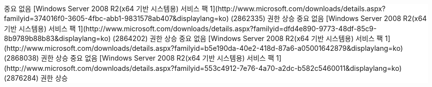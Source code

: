 </td>
<td style="border:1px solid black;">
중요
</td>
<td style="border:1px solid black;">
없음
</td>
</tr>
<tr class="alternateRow">
<td style="border:1px solid black;">
[Windows Server 2008 R2(x64 기반 시스템용) 서비스 팩 1](http://www.microsoft.com/downloads/details.aspx?familyid=374016f0-3605-4fbc-abb1-9831578ab407&displaylang=ko)  
(2862335)
</td>
<td style="border:1px solid black;">
권한 상승
</td>
<td style="border:1px solid black;">
중요
</td>
<td style="border:1px solid black;">
없음
</td>
</tr>
<tr>
<td style="border:1px solid black;">
[Windows Server 2008 R2(x64 기반 시스템용) 서비스 팩 1](http://www.microsoft.com/downloads/details.aspx?familyid=dfd4e890-9773-48df-85c9-8b9789b88b83&displaylang=ko)  
(2864202)
</td>
<td style="border:1px solid black;">
권한 상승
</td>
<td style="border:1px solid black;">
중요
</td>
<td style="border:1px solid black;">
없음
</td>
</tr>
<tr class="alternateRow">
<td style="border:1px solid black;">
[Windows Server 2008 R2(x64 기반 시스템용) 서비스 팩 1](http://www.microsoft.com/downloads/details.aspx?familyid=b5e190da-40e2-418d-87a6-a05001642879&displaylang=ko)  
(2868038)
</td>
<td style="border:1px solid black;">
권한 상승
</td>
<td style="border:1px solid black;">
중요
</td>
<td style="border:1px solid black;">
없음
</td>
</tr>
<tr>
<td style="border:1px solid black;">
[Windows Server 2008 R2(x64 기반 시스템용) 서비스 팩 1](http://www.microsoft.com/downloads/details.aspx?familyid=553c4912-7e76-4a70-a2dc-b582c5460011&displaylang=ko)  
(2876284)
</td>
<td style="border:1px solid black;">
권한 상승